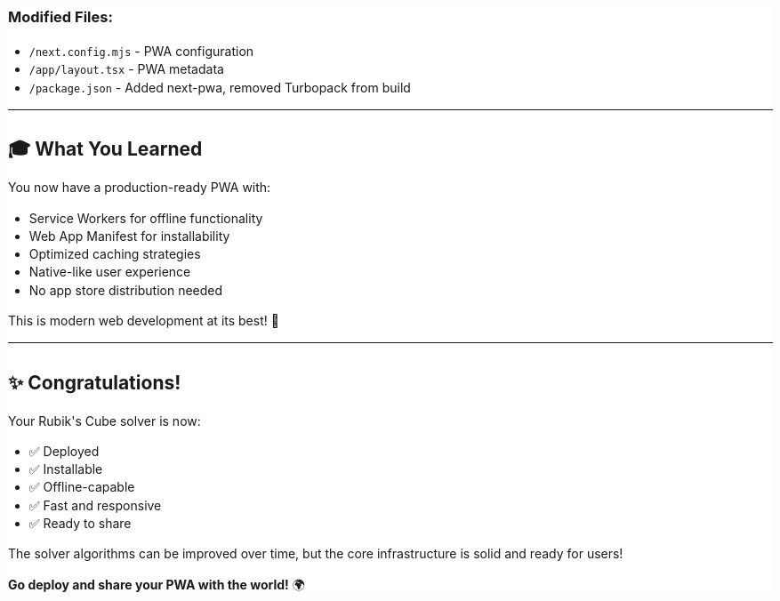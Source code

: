 ### Modified Files:
- `/next.config.mjs` - PWA configuration
- `/app/layout.tsx` - PWA metadata
- `/package.json` - Added next-pwa, removed Turbopack from build

---

## 🎓 What You Learned

You now have a production-ready PWA with:
- Service Workers for offline functionality
- Web App Manifest for installability
- Optimized caching strategies
- Native-like user experience
- No app store distribution needed

This is modern web development at its best! 🚀

---

## ✨ Congratulations!

Your Rubik's Cube solver is now:
- ✅ Deployed
- ✅ Installable
- ✅ Offline-capable
- ✅ Fast and responsive
- ✅ Ready to share

The solver algorithms can be improved over time, but the core infrastructure is solid and ready for users!

**Go deploy and share your PWA with the world!** 🌍
